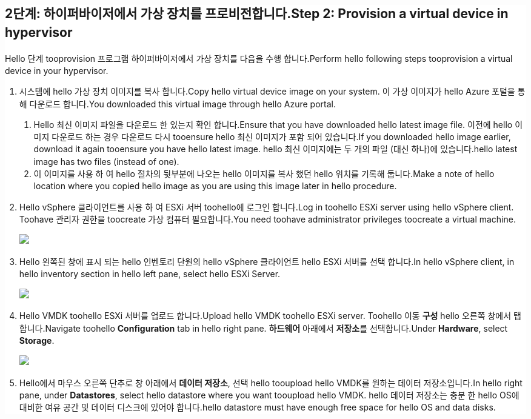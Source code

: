 ## <a name="step-2-provision-a-virtual-device-in-hypervisor"></a><span data-ttu-id="492e3-145">2단계: 하이퍼바이저에서 가상 장치를 프로비전합니다.</span><span class="sxs-lookup"><span data-stu-id="492e3-145">Step 2: Provision a virtual device in hypervisor</span></span>
<span data-ttu-id="492e3-146">Hello 단계 tooprovision 프로그램 하이퍼바이저에서 가상 장치를 다음을 수행 합니다.</span><span class="sxs-lookup"><span data-stu-id="492e3-146">Perform hello following steps tooprovision a virtual device in your hypervisor.</span></span>

1. <span data-ttu-id="492e3-147">시스템에 hello 가상 장치 이미지를 복사 합니다.</span><span class="sxs-lookup"><span data-stu-id="492e3-147">Copy hello virtual device image on your system.</span></span> <span data-ttu-id="492e3-148">이 가상 이미지가 hello Azure 포털을 통해 다운로드 합니다.</span><span class="sxs-lookup"><span data-stu-id="492e3-148">You downloaded this virtual image through hello Azure portal.</span></span>

   1. <span data-ttu-id="492e3-149">Hello 최신 이미지 파일을 다운로드 한 있는지 확인 합니다.</span><span class="sxs-lookup"><span data-stu-id="492e3-149">Ensure that you have downloaded hello latest image file.</span></span> <span data-ttu-id="492e3-150">이전에 hello 이미지 다운로드 하는 경우 다운로드 다시 tooensure hello 최신 이미지가 포함 되어 있습니다.</span><span class="sxs-lookup"><span data-stu-id="492e3-150">If you downloaded hello image earlier, download it again tooensure you have hello latest image.</span></span> <span data-ttu-id="492e3-151">hello 최신 이미지에는 두 개의 파일 (대신 하나)에 있습니다.</span><span class="sxs-lookup"><span data-stu-id="492e3-151">hello latest image has two files (instead of one).</span></span>
   2. <span data-ttu-id="492e3-152">이 이미지를 사용 하 여 hello 절차의 뒷부분에 나오는 hello 이미지를 복사 했던 hello 위치를 기록해 둡니다.</span><span class="sxs-lookup"><span data-stu-id="492e3-152">Make a note of hello location where you copied hello image as you are using this image later in hello procedure.</span></span>

2. <span data-ttu-id="492e3-153">Hello vSphere 클라이언트를 사용 하 여 ESXi 서버 toohello에 로그인 합니다.</span><span class="sxs-lookup"><span data-stu-id="492e3-153">Log in toohello ESXi server using hello vSphere client.</span></span> <span data-ttu-id="492e3-154">Toohave 관리자 권한을 toocreate 가상 컴퓨터 필요합니다.</span><span class="sxs-lookup"><span data-stu-id="492e3-154">You need toohave administrator privileges toocreate a virtual machine.</span></span>

   ![](./media/storsimple-virtual-array-deploy2-provision-vmware/image1.png)
3. <span data-ttu-id="492e3-155">Hello 왼쪽된 창에 표시 되는 hello 인벤토리 단원의 hello vSphere 클라이언트 hello ESXi 서버를 선택 합니다.</span><span class="sxs-lookup"><span data-stu-id="492e3-155">In hello vSphere client, in hello inventory section in hello left pane, select hello ESXi Server.</span></span>

   ![](./media/storsimple-virtual-array-deploy2-provision-vmware/image2.png)
4. <span data-ttu-id="492e3-156">Hello VMDK toohello ESXi 서버를 업로드 합니다.</span><span class="sxs-lookup"><span data-stu-id="492e3-156">Upload hello VMDK toohello ESXi server.</span></span> <span data-ttu-id="492e3-157">Toohello 이동 **구성** hello 오른쪽 창에서 탭 합니다.</span><span class="sxs-lookup"><span data-stu-id="492e3-157">Navigate toohello **Configuration** tab in hello right pane.</span></span> <span data-ttu-id="492e3-158">**하드웨어** 아래에서 **저장소**를 선택합니다.</span><span class="sxs-lookup"><span data-stu-id="492e3-158">Under **Hardware**, select **Storage**.</span></span>

   ![](./media/storsimple-virtual-array-deploy2-provision-vmware/image3.png)
5. <span data-ttu-id="492e3-159">Hello에서 마우스 오른쪽 단추로 창 아래에서 **데이터 저장소**, 선택 hello tooupload hello VMDK를 원하는 데이터 저장소입니다.</span><span class="sxs-lookup"><span data-stu-id="492e3-159">In hello right pane, under **Datastores**, select hello datastore where you want tooupload hello VMDK.</span></span> <span data-ttu-id="492e3-160">hello 데이터 저장소는 충분 한 hello OS에 대비한 여유 공간 및 데이터 디스크에 있어야 합니다.</span><span class="sxs-lookup"><span data-stu-id="492e3-160">hello datastore must have enough free space for hello OS and data disks.</span></span>
